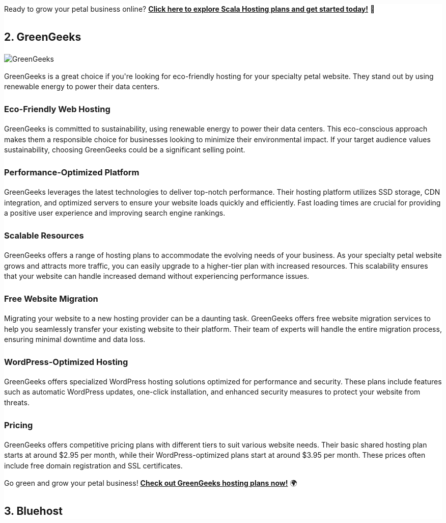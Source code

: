 Ready to grow your petal business online? **[Click here to explore Scala Hosting plans and get started today!](https://snipitx.com/scala-jy)** 💐

## 2. GreenGeeks

![GreenGeeks](https://i.imgur.com/eEwuntu.jpg "GreenGeeks Hosting")

GreenGeeks is a great choice if you're looking for eco-friendly hosting for your specialty petal website. They stand out by using renewable energy to power their data centers.

### Eco-Friendly Web Hosting
GreenGeeks is committed to sustainability, using renewable energy to power their data centers. This eco-conscious approach makes them a responsible choice for businesses looking to minimize their environmental impact. If your target audience values sustainability, choosing GreenGeeks could be a significant selling point.

### Performance-Optimized Platform
GreenGeeks leverages the latest technologies to deliver top-notch performance. Their hosting platform utilizes SSD storage, CDN integration, and optimized servers to ensure your website loads quickly and efficiently. Fast loading times are crucial for providing a positive user experience and improving search engine rankings.

### Scalable Resources
GreenGeeks offers a range of hosting plans to accommodate the evolving needs of your business. As your specialty petal website grows and attracts more traffic, you can easily upgrade to a higher-tier plan with increased resources. This scalability ensures that your website can handle increased demand without experiencing performance issues.

### Free Website Migration
Migrating your website to a new hosting provider can be a daunting task. GreenGeeks offers free website migration services to help you seamlessly transfer your existing website to their platform. Their team of experts will handle the entire migration process, ensuring minimal downtime and data loss.

### WordPress-Optimized Hosting
GreenGeeks offers specialized WordPress hosting solutions optimized for performance and security. These plans include features such as automatic WordPress updates, one-click installation, and enhanced security measures to protect your website from threats.

### Pricing
GreenGeeks offers competitive pricing plans with different tiers to suit various website needs. Their basic shared hosting plan starts at around $2.95 per month, while their WordPress-optimized plans start at around $3.95 per month. These prices often include free domain registration and SSL certificates.

Go green and grow your petal business! **[Check out GreenGeeks hosting plans now!](https://snipitx.com/greengeeks-jy)** 🌍

## 3. Bluehost
